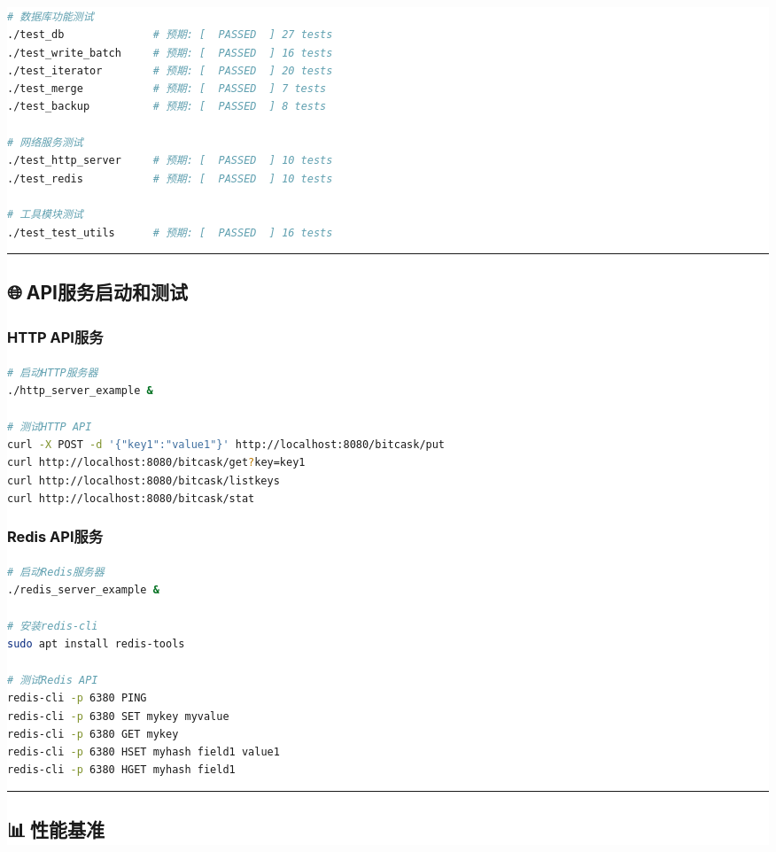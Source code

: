```bash
# 数据库功能测试
./test_db              # 预期: [  PASSED  ] 27 tests
./test_write_batch     # 预期: [  PASSED  ] 16 tests
./test_iterator        # 预期: [  PASSED  ] 20 tests
./test_merge           # 预期: [  PASSED  ] 7 tests
./test_backup          # 预期: [  PASSED  ] 8 tests

# 网络服务测试
./test_http_server     # 预期: [  PASSED  ] 10 tests
./test_redis           # 预期: [  PASSED  ] 10 tests

# 工具模块测试
./test_test_utils      # 预期: [  PASSED  ] 16 tests
```

---

## 🌐 API服务启动和测试

### HTTP API服务
```bash
# 启动HTTP服务器
./http_server_example &

# 测试HTTP API
curl -X POST -d '{"key1":"value1"}' http://localhost:8080/bitcask/put
curl http://localhost:8080/bitcask/get?key=key1
curl http://localhost:8080/bitcask/listkeys
curl http://localhost:8080/bitcask/stat
```

### Redis API服务
```bash
# 启动Redis服务器
./redis_server_example &

# 安装redis-cli
sudo apt install redis-tools

# 测试Redis API
redis-cli -p 6380 PING
redis-cli -p 6380 SET mykey myvalue
redis-cli -p 6380 GET mykey
redis-cli -p 6380 HSET myhash field1 value1
redis-cli -p 6380 HGET myhash field1
```

---

## 📊 性能基准
